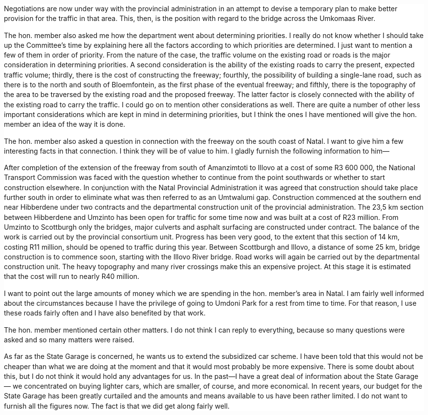 <p>Negotiations are now under way with the provincial administration in an attempt to devise a temporary plan to make better provision for the traffic in that area. This, then, is the position with regard to the bridge across the Umkomaas River.</p>

<p>The hon. member also asked me how the department went about determining priorities. I really do not know whether I should take up the Committee&#x2019;s time by explaining here all the factors according to which priorities are determined. I just want to mention a few of them in order of priority. From the nature of the case, the traffic volume on the existing road or roads is the major consideration in determining priorities. A second consideration is the ability of the existing roads to carry the present, expected traffic volume; thirdly, there is the cost of constructing the freeway; fourthly, the possibility of building a single-lane road, such as there is to the north and south of Bloemfontein, as the first phase of the eventual freeway; and fifthly, there is the topography of the area to be traversed by the existing road and the proposed freeway. The latter factor is closely connected with the ability of the existing road to carry the traffic. I could go on to mention other considerations as well. There are quite a number of other less important considerations which are kept <span class="col_5031-5032" refersTo="page_0901"/>in mind in determining priorities, but I think the ones I have mentioned will give the hon. member an idea of the way it is done.</p>

<p>The hon. member also asked a question in connection with the freeway on the south coast of Natal. I want to give him a few interesting facts in that connection. I think they will be of value to him. I gladly furnish the following information to him&#x2014;</p>

<block name="quote">After completion of the extension of the freeway from south of Amanzimtoti to Illovo at a cost of some R3 600 000, the National Transport Commission was faced with the question whether to continue from the point southwards or whether to start construction elsewhere. In conjunction with the Natal Provincial Administration it was agreed that construction should take place further south in order to eliminate what was then referred to as an Umtwalumi gap. Construction commenced at the southern end near Hibberdene under two contracts and the departmental construction unit of the provincial administration. The 23,5 km section between Hibberdene and Umzinto has been open for traffic for some time now and was built at a cost of R23 million. From Umzinto to Scottburgh only the bridges, major culverts and asphalt surfacing are constructed under contract. The balance of the work is carried out by the provincial consortium unit. Progress has been very good, to the extent that this section of 14 km, costing R11 million, should be opened to traffic during this year. Between Scottburgh and Illovo, a distance of some 25 km, bridge construction is to commence soon, starting with the Illovo River bridge. Road works will again be carried out by the departmental construction unit. The heavy topography and many river crossings make this an expensive project. At this stage it is estimated that the cost will run to nearly R40 million.</block>

<p>I want to point out the large amounts of money which we are spending in the hon. member&#x2019;s area in Natal. I am fairly well informed about the circumstances because I have the privilege of going to Umdoni Park for a rest from time to time. For that reason, I use these roads fairly often and I have also benefited by that work.</p>

<p>The hon. member mentioned certain other matters. I do not think I can reply to everything, because so many questions were asked and so many matters were raised.</p>

<p>As far as the State Garage is concerned, he wants us to extend the subsidized car scheme. I have been told that this would not be cheaper than what we are doing at the moment and that it would most probably be more expensive. There is some doubt about this, but I do not think it would hold any advantages for us. In the past&#x2014;I have a great deal of information about the State Garage&#x2014; we concentrated on buying lighter cars, which are smaller, of course, and more economical. In recent years, our budget for the State Garage has been greatly curtailed and the amounts and means available to us have been rather limited. I do not want to furnish all the figures now. The fact is that we did get along fairly well.</p>
